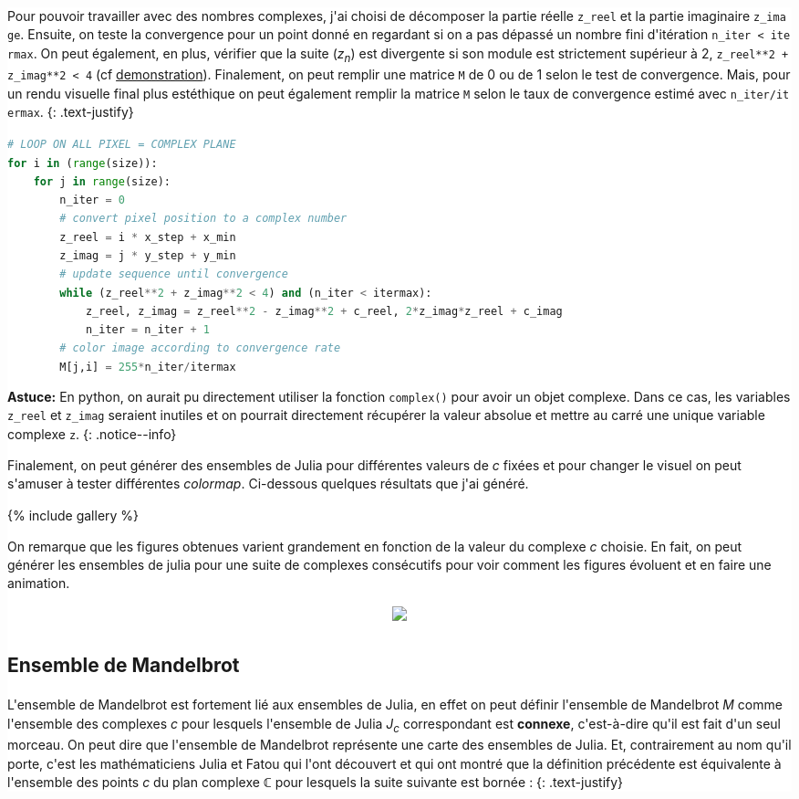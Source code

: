 Pour pouvoir travailler avec des nombres complexes, j'ai choisi de décomposer la partie réelle `z_reel` et la partie imaginaire `z_image`. Ensuite, on teste la convergence pour un point donné en regardant si on a pas dépassé un nombre fini d'itération `n_iter < itermax`. On peut également, en plus, vérifier que la suite $(z_n)$ est divergente si son module est strictement supérieur à $2$, `z_reel**2 + z_imag**2 < 4` (cf [demonstration](https://fr.wikipedia.org/wiki/Ensemble_de_Mandelbrot#Barri%C3%A8re_du_module_%C3%A9gal_%C3%A0_2)). Finalement, on peut remplir une matrice `M` de $0$ ou de $1$ selon le test de convergence. Mais, pour un rendu visuelle final plus estéthique on peut également remplir la matrice `M` selon le taux de convergence estimé avec `n_iter/itermax`.
{: .text-justify}

```python
# LOOP ON ALL PIXEL = COMPLEX PLANE
for i in (range(size)):
    for j in range(size):
        n_iter = 0
        # convert pixel position to a complex number
        z_reel = i * x_step + x_min
        z_imag = j * y_step + y_min
        # update sequence until convergence
        while (z_reel**2 + z_imag**2 < 4) and (n_iter < itermax):
            z_reel, z_imag = z_reel**2 - z_imag**2 + c_reel, 2*z_imag*z_reel + c_imag
            n_iter = n_iter + 1
        # color image according to convergence rate
        M[j,i] = 255*n_iter/itermax
```

**Astuce:** En python, on aurait pu directement utiliser la fonction `complex()` pour avoir un objet complexe. Dans ce cas, les variables `z_reel` et `z_imag` seraient inutiles et on pourrait directement récupérer la valeur absolue et mettre au carré une unique variable complexe `z`.
{: .notice--info}

Finalement, on peut générer des ensembles de Julia pour différentes valeurs de $c$ fixées et pour changer le visuel on peut s'amuser à tester différentes *colormap*. Ci-dessous quelques résultats que j'ai généré.

{% include gallery %}

On remarque que les figures obtenues varient grandement en fonction de la valeur du complexe $c$ choisie. En fait, on peut générer les ensembles de julia pour une suite de complexes consécutifs pour voir comment les figures évoluent et en faire une animation.

<p align="center">
  <img src="/assets/images/fractal_julia.gif" width="40%"/>
</p>

## Ensemble de Mandelbrot

L'ensemble de Mandelbrot est fortement lié aux ensembles de Julia, en effet on peut définir l'ensemble de Mandelbrot $M$ comme l'ensemble des complexes $c$ pour lesquels l'ensemble de Julia $J_c$ correspondant est **connexe**, c'est-à-dire qu'il est fait d'un seul morceau. On peut dire que l'ensemble de Mandelbrot représente une carte des ensembles de Julia. Et, contrairement au nom qu'il porte, c'est les mathématiciens Julia et Fatou qui l'ont découvert et qui ont montré que la définition précédente est équivalente à l'ensemble des points $c$ du plan complexe $\mathbb{C}$ pour lesquels la suite suivante est bornée :
{: .text-justify}
